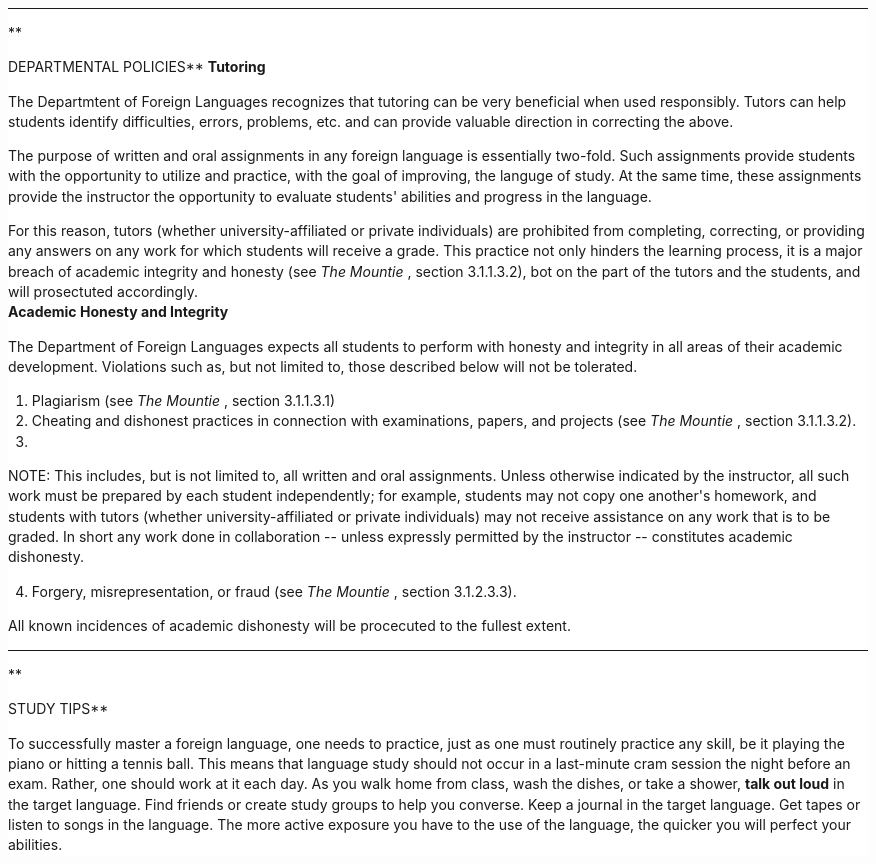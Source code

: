 

* * *

**

DEPARTMENTAL POLICIES**   **Tutoring**

The Departmtent of Foreign Languages recognizes that tutoring can be very
beneficial when used responsibly.  Tutors can help students identify
difficulties, errors, problems, etc. and can provide valuable direction in
correcting the above.

The purpose of written and oral assignments in any foreign language is
essentially two-fold.  Such assignments provide students with the opportunity
to utilize and practice, with the goal of improving, the languge of study.  At
the same time, these assignments provide the instructor the opportunity to
evaluate students' abilities and progress in the language.

For this reason, tutors (whether university-affiliated or private individuals)
are prohibited from completing, correcting, or providing any answers on any
work for which students will receive a grade.  This practice not only hinders
the learning process, it is a major breach of academic integrity and honesty
(see _The Mountie_ , section 3.1.1.3.2), bot on the part of the tutors and the
students, and will prosectuted accordingly.  
  **Academic Honesty and Integrity**

The Department of Foreign Languages expects all students to perform with
honesty and integrity in all areas of their academic development.  Violations
such as, but not limited to, those described below will not be tolerated.  


  1. Plagiarism (see _The Mountie_ , section 3.1.1.3.1)
  2. Cheating and dishonest practices in connection with examinations, papers, and projects (see _The Mountie_ , section 3.1.1.3.2).
  3.   
NOTE: This includes, but is not limited to, all written and oral assignments.
Unless otherwise indicated by the instructor, all such work must be prepared
by each student independently; for example, students may not copy one
another's homework, and students with tutors (whether university-affiliated or
private individuals) may not receive assistance on any work that is to be
graded.  In short any work done in collaboration \-- unless expressly
permitted by the instructor -- constitutes academic dishonesty.

  4. Forgery, misrepresentation, or fraud (see _The Mountie_ , section 3.1.2.3.3).

All known incidences of academic dishonesty will be procecuted to the fullest
extent.  


* * *

**

STUDY TIPS**

To successfully master a foreign language, one needs to practice, just as one
must routinely practice any skill, be it playing the piano or hitting a tennis
ball. This means that language study should not occur in a last-minute cram
session the night before an exam. Rather, one should work at it each day. As
you walk home from class, wash the dishes, or take a shower, **talk out loud**
in the target language. Find friends or create study groups to help you
converse. Keep a journal in the target language. Get tapes or listen to songs
in the language. The more active exposure you have to the use of the language,
the quicker you will perfect your abilities.

